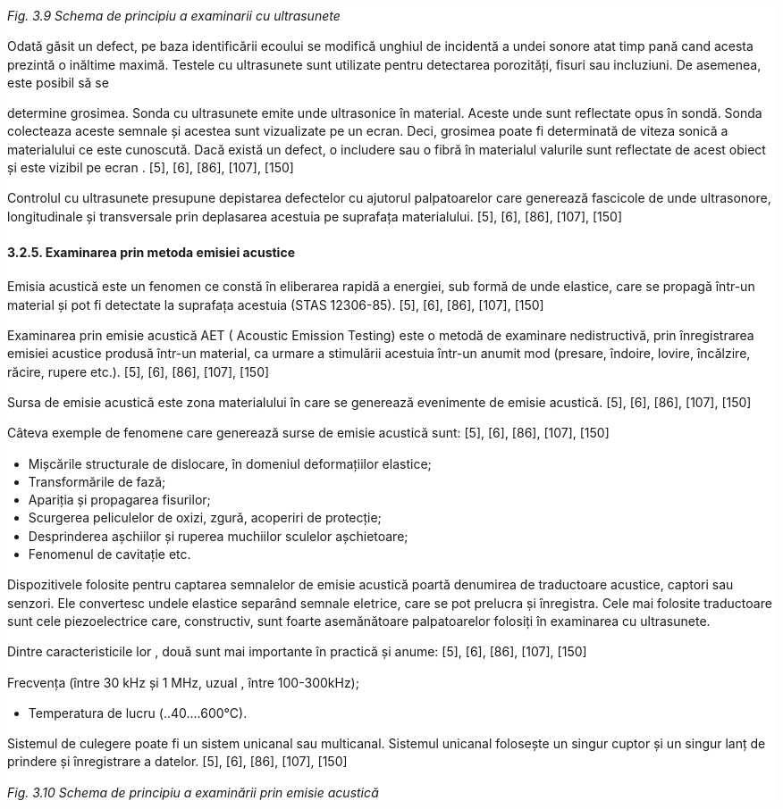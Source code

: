 *Fig. 3.9 Schema de principiu a examinarii cu ultrasunete*

Odată găsit un defect, pe baza identificării ecoului se modifică unghiul de incidentă a undei sonore atat timp pană cand acesta prezintă o inăltime maximă. Testele cu ultrasunete sunt utilizate pentru detectarea porozități, fisuri sau incluziuni. De asemenea, este posibil să se

determine grosimea. Sonda cu ultrasunete emite unde ultrasonice în material. Aceste unde sunt reflectate opus în sondă. Sonda colecteaza aceste semnale și acestea sunt vizualizate pe un ecran. Deci, grosimea poate fi determinată de viteza sonică a materialului ce este cunoscută. Dacă există un defect, o includere sau o fibră în materialul valurile sunt reflectate de acest obiect și este vizibil pe ecran . [5], [6], [86], [107], [150]

Controlul cu ultrasunete presupune depistarea defectelor cu ajutorul palpatoarelor care generează fascicole de unde ultrasonore, longitudinale și transversale prin deplasarea acestuia pe suprafața materialului. [5], [6], [86], [107], [150]

#### <span id="page-51-0"></span>**3.2.5. Examinarea prin metoda emisiei acustice**

Emisia acustică este un fenomen ce constă în eliberarea rapidă a energiei, sub formă de unde elastice, care se propagă într-un material și pot fi detectate la suprafața acestuia (STAS 12306-85). [5], [6], [86], [107], [150]

Examinarea prin emisie acustică AET ( Acoustic Emission Testing) este o metodă de examinare nedistructivă, prin înregistrarea emisiei acustice produsă într-un material, ca urmare a stimulării acestuia într-un anumit mod (presare, îndoire, lovire, încălzire, răcire, rupere etc.). [5], [6], [86], [107], [150]

Sursa de emisie acustică este zona materialului în care se generează evenimente de emisie acustică. [5], [6], [86], [107], [150]

Câteva exemple de fenomene care generează surse de emisie acustică sunt: [5], [6], [86], [107], [150]

- Mișcările structurale de dislocare, în domeniul deformațiilor elastice;
- Transformările de fază;
- Apariția și propagarea fisurilor;
- Scurgerea peliculelor de oxizi, zgură, acoperiri de protecție;
- Desprinderea așchiilor și ruperea muchiilor sculelor așchietoare;
- Fenomenul de cavitație etc.

Dispozitivele folosite pentru captarea semnalelor de emisie acustică poartă denumirea de traductoare acustice, captori sau senzori. Ele convertesc undele elastice separând semnale eletrice, care se pot prelucra și înregistra. Cele mai folosite traductoare sunt cele piezoelectrice care, constructiv, sunt foarte asemănătoare palpatoarelor folosiți în examinarea cu ultrasunete.

Dintre caracteristicile lor , două sunt mai importante în practică și anume: [5], [6], [86], [107], [150]

Frecvența (între 30 kHz și 1 MHz, uzual , între 100-300kHz);

- Temperatura de lucru (..40....600°C).

Sistemul de culegere poate fi un sistem unicanal sau multicanal. Sistemul unicanal folosește un singur cuptor și un singur lanț de prindere și înregistrare a datelor. [5], [6], [86], [107], [150]

*Fig. 3.10 Schema de principiu a examinării prin emisie acustică*
